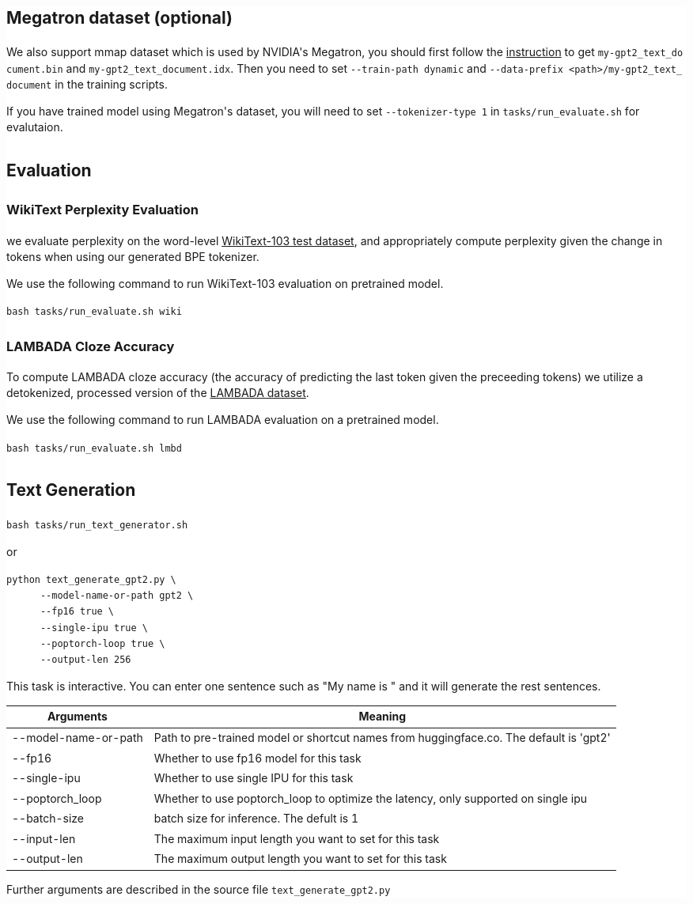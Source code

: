 
## Megatron dataset (optional)
We also support mmap dataset which is used by NVIDIA's Megatron, you should first follow the [instruction](https://github.com/ningchaoar/Megatron-LM#data-preprocessing) to get `my-gpt2_text_document.bin` and `my-gpt2_text_document.idx`.
Then you need to set `--train-path dynamic` and `--data-prefix <path>/my-gpt2_text_document` in the training scripts.

If you have trained model using Megatron's dataset, you will need to set `--tokenizer-type 1` in `tasks/run_evaluate.sh` for evalutaion.

## Evaluation
### WikiText Perplexity Evaluation
we evaluate perplexity on the word-level [WikiText-103 test dataset](https://s3.amazonaws.com/research.metamind.io/wikitext/wikitext-103-v1.zip), 
and appropriately compute perplexity given the change in tokens 
when using our generated BPE tokenizer.

We use the following command to run WikiText-103 evaluation on pretrained model.
```
bash tasks/run_evaluate.sh wiki
```

### LAMBADA Cloze Accuracy
To compute LAMBADA cloze accuracy (the accuracy of predicting the last token given the preceeding tokens) 
we utilize a detokenized, processed version of the [LAMBADA dataset](https://github.com/cybertronai/bflm/blob/master/lambada_test.jsonl).

We use the following command to run LAMBADA evaluation on a pretrained model.
```
bash tasks/run_evaluate.sh lmbd
```

##  Text Generation
```
bash tasks/run_text_generator.sh
```
or
```
python text_generate_gpt2.py \
      --model-name-or-path gpt2 \
      --fp16 true \
      --single-ipu true \
      --poptorch-loop true \
      --output-len 256
```
This task is interactive. You can enter one sentence such as "My name is " and it will generate the rest sentences.  

| Arguments | Meaning |
| ---- | ---- | 
| --model-name-or-path | Path to pre-trained model or shortcut names from huggingface.co. The default is 'gpt2' |
| --fp16 | Whether to use fp16 model for this task|
| --single-ipu | Whether to use single IPU for this task |
| --poptorch_loop| Whether to use poptorch_loop to optimize the latency, only supported on single ipu|
| --batch-size| batch size for inference. The defult is 1|
| --input-len| The maximum input length you want to set for this task|
| --output-len| The maximum output length you want to set for this task|

Further arguments are described in the source file `text_generate_gpt2.py`
